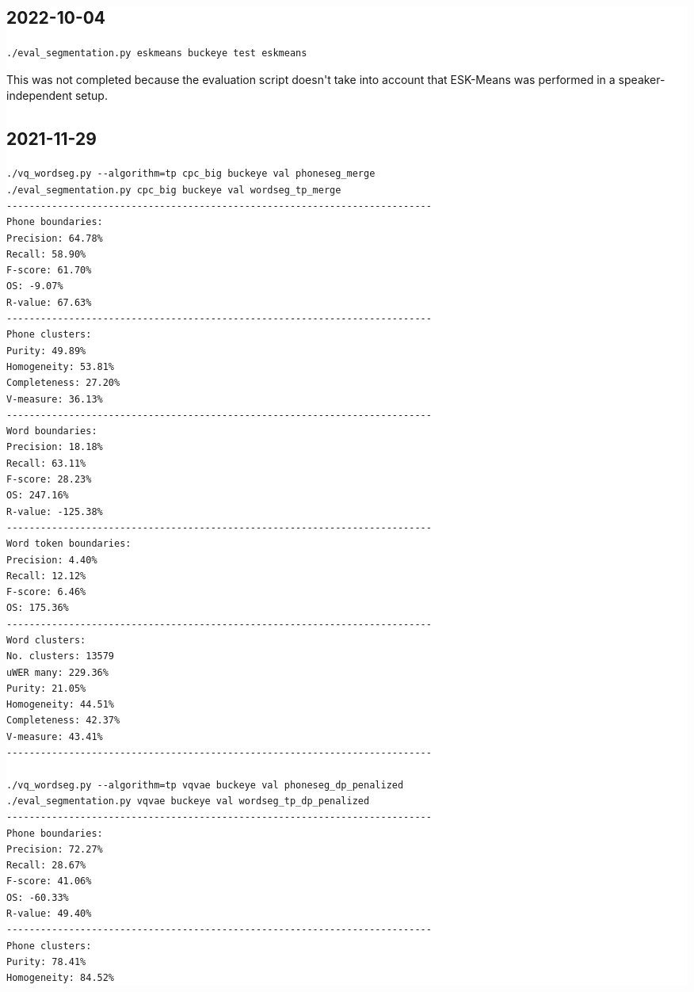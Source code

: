

## 2022-10-04

    ./eval_segmentation.py eskmeans buckeye test eskmeans

This was not completed because the evaluation script doesn't take into account
that ESK-Means was performed in a speaker-independent setup.


## 2021-11-29

    ./vq_wordseg.py --algorithm=tp cpc_big buckeye val phoneseg_merge
    ./eval_segmentation.py cpc_big buckeye val wordseg_tp_merge
    ---------------------------------------------------------------------------
    Phone boundaries:
    Precision: 64.78%
    Recall: 58.90%
    F-score: 61.70%
    OS: -9.07%
    R-value: 67.63%
    ---------------------------------------------------------------------------
    Phone clusters:
    Purity: 49.89%
    Homogeneity: 53.81%
    Completeness: 27.20%
    V-measure: 36.13%
    ---------------------------------------------------------------------------
    Word boundaries:
    Precision: 18.18%
    Recall: 63.11%
    F-score: 28.23%
    OS: 247.16%
    R-value: -125.38%
    ---------------------------------------------------------------------------
    Word token boundaries:
    Precision: 4.40%
    Recall: 12.12%
    F-score: 6.46%
    OS: 175.36%
    ---------------------------------------------------------------------------
    Word clusters:
    No. clusters: 13579
    uWER many: 229.36%
    Purity: 21.05%
    Homogeneity: 44.51%
    Completeness: 42.37%
    V-measure: 43.41%
    ---------------------------------------------------------------------------

    ./vq_wordseg.py --algorithm=tp vqvae buckeye val phoneseg_dp_penalized
    ./eval_segmentation.py vqvae buckeye val wordseg_tp_dp_penalized
    ---------------------------------------------------------------------------
    Phone boundaries:
    Precision: 72.27%
    Recall: 28.67%
    F-score: 41.06%
    OS: -60.33%
    R-value: 49.40%
    ---------------------------------------------------------------------------
    Phone clusters:
    Purity: 78.41%
    Homogeneity: 84.52%
